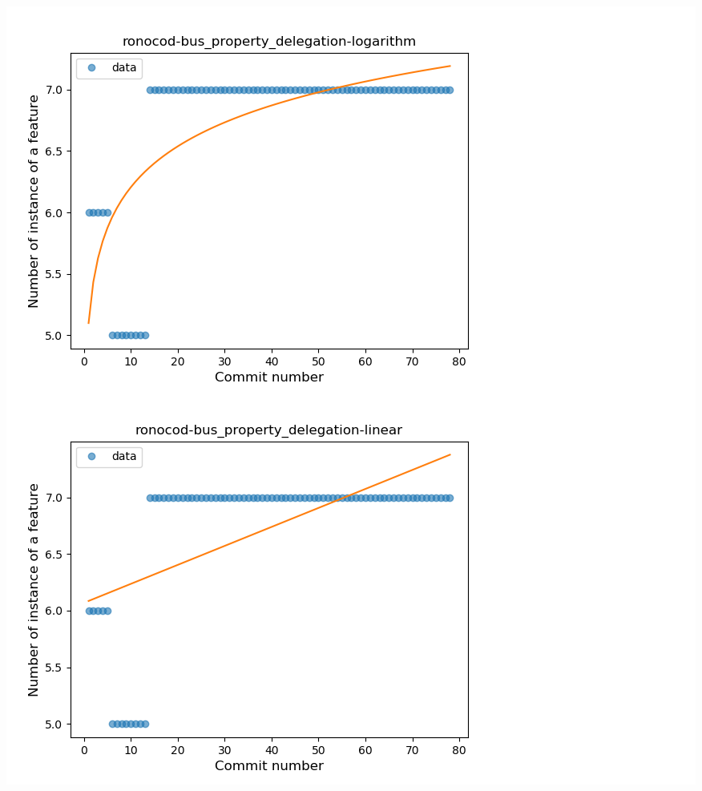 ![ronocod-bus T6](../plots/ronocod-bus_property_delegation_T6.png)
![ronocod-bus T1](../plots/ronocod-bus_property_delegation_T1.png)